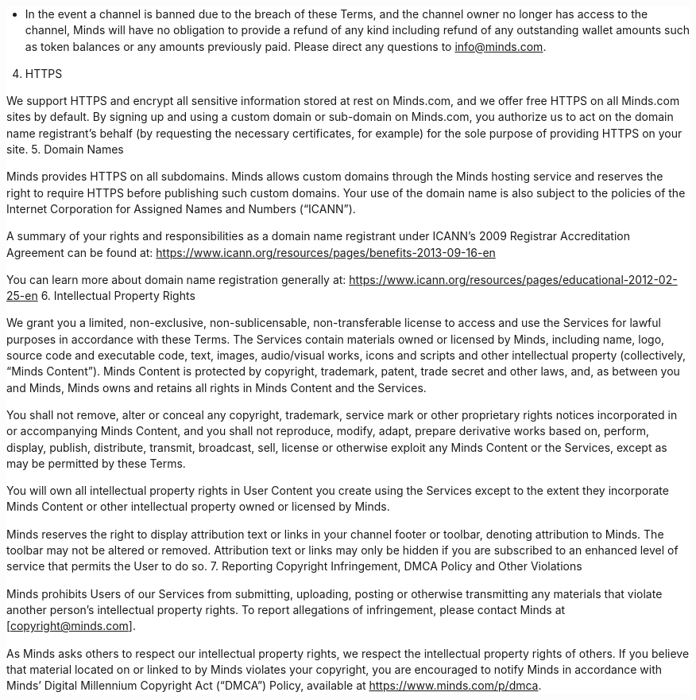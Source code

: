 - In the event a channel is banned due to the breach of these Terms, and the channel owner no longer has access to the channel, Minds will have no obligation to provide a refund of any kind including refund of any outstanding wallet amounts such as token balances or any amounts previously paid. Please direct any questions to info@minds.com.
4. HTTPS

We support HTTPS and encrypt all sensitive information stored at rest on Minds.com, and we offer free HTTPS on all Minds.com sites by default. By signing up and using a custom domain or sub-domain on Minds.com, you authorize us to act on the domain name registrant’s behalf (by requesting the necessary certificates, for example) for the sole purpose of providing HTTPS on your site.
5. Domain Names

Minds provides HTTPS on all subdomains. Minds allows custom domains through the Minds hosting service and reserves the right to require HTTPS before publishing such custom domains. Your use of the domain name is also subject to the policies of the Internet Corporation for Assigned Names and Numbers (“ICANN”).

A summary of your rights and responsibilities as a domain name registrant under ICANN’s 2009 Registrar Accreditation Agreement can be found at: https://www.icann.org/resources/pages/benefits-2013-09-16-en

You can learn more about domain name registration generally at: https://www.icann.org/resources/pages/educational-2012-02-25-en
6. Intellectual Property Rights

We grant you a limited, non-exclusive, non-sublicensable, non-transferable license to access and use the Services for lawful purposes in accordance with these Terms. The Services contain materials owned or licensed by Minds, including name, logo, source code and executable code, text, images, audio/visual works, icons and scripts and other intellectual property (collectively, “Minds Content”). Minds Content is protected by copyright, trademark, patent, trade secret and other laws, and, as between you and Minds, Minds owns and retains all rights in Minds Content and the Services.

You shall not remove, alter or conceal any copyright, trademark, service mark or other proprietary rights notices incorporated in or accompanying Minds Content, and you shall not reproduce, modify, adapt, prepare derivative works based on, perform, display, publish, distribute, transmit, broadcast, sell, license or otherwise exploit any Minds Content or the Services, except as may be permitted by these Terms.

You will own all intellectual property rights in User Content you create using the Services except to the extent they incorporate Minds Content or other intellectual property owned or licensed by Minds.

Minds reserves the right to display attribution text or links in your channel footer or toolbar, denoting attribution to Minds. The toolbar may not be altered or removed. Attribution text or links may only be hidden if you are subscribed to an enhanced level of service that permits the User to do so.
7. Reporting Copyright Infringement, DMCA Policy and Other Violations

Minds prohibits Users of our Services from submitting, uploading, posting or otherwise transmitting any materials that violate another person’s intellectual property rights. To report allegations of infringement, please contact Minds at [copyright@minds.com].

As Minds asks others to respect our intellectual property rights, we respect the intellectual property rights of others. If you believe that material located on or linked to by Minds violates your copyright, you are encouraged to notify Minds in accordance with Minds’ Digital Millennium Copyright Act (“DMCA”) Policy, available at https://www.minds.com/p/dmca. 
